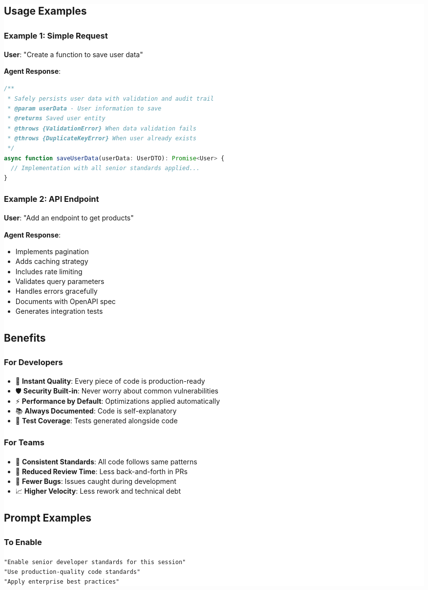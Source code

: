 ## Usage Examples

### Example 1: Simple Request
**User**: "Create a function to save user data"

**Agent Response**:
```typescript
/**
 * Safely persists user data with validation and audit trail
 * @param userData - User information to save
 * @returns Saved user entity
 * @throws {ValidationError} When data validation fails
 * @throws {DuplicateKeyError} When user already exists
 */
async function saveUserData(userData: UserDTO): Promise<User> {
  // Implementation with all senior standards applied...
}
```

### Example 2: API Endpoint
**User**: "Add an endpoint to get products"

**Agent Response**:
- Implements pagination
- Adds caching strategy
- Includes rate limiting
- Validates query parameters
- Handles errors gracefully
- Documents with OpenAPI spec
- Generates integration tests

## Benefits

### For Developers
- 🚀 **Instant Quality**: Every piece of code is production-ready
- 🛡️ **Security Built-in**: Never worry about common vulnerabilities
- ⚡ **Performance by Default**: Optimizations applied automatically
- 📚 **Always Documented**: Code is self-explanatory
- 🧪 **Test Coverage**: Tests generated alongside code

### For Teams
- 📏 **Consistent Standards**: All code follows same patterns
- 👥 **Reduced Review Time**: Less back-and-forth in PRs
- 🐛 **Fewer Bugs**: Issues caught during development
- 📈 **Higher Velocity**: Less rework and technical debt

## Prompt Examples

### To Enable
```
"Enable senior developer standards for this session"
"Use production-quality code standards"
"Apply enterprise best practices"
```
